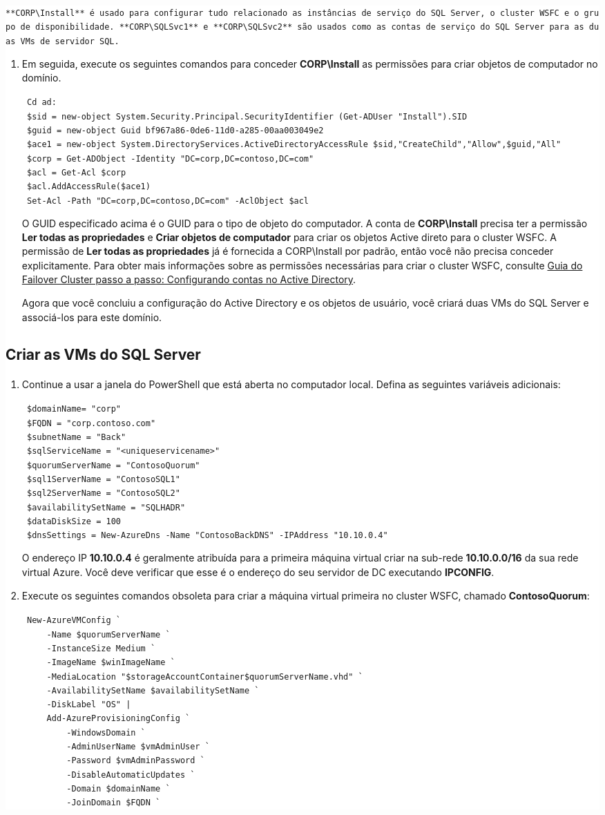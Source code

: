 
    **CORP\Install** é usado para configurar tudo relacionado as instâncias de serviço do SQL Server, o cluster WSFC e o grupo de disponibilidade. **CORP\SQLSvc1** e **CORP\SQLSvc2** são usados como as contas de serviço do SQL Server para as duas VMs de servidor SQL.

1. Em seguida, execute os seguintes comandos para conceder **CORP\Install** as permissões para criar objetos de computador no domínio.

        Cd ad:
        $sid = new-object System.Security.Principal.SecurityIdentifier (Get-ADUser "Install").SID
        $guid = new-object Guid bf967a86-0de6-11d0-a285-00aa003049e2
        $ace1 = new-object System.DirectoryServices.ActiveDirectoryAccessRule $sid,"CreateChild","Allow",$guid,"All"
        $corp = Get-ADObject -Identity "DC=corp,DC=contoso,DC=com"
        $acl = Get-Acl $corp
        $acl.AddAccessRule($ace1)
        Set-Acl -Path "DC=corp,DC=contoso,DC=com" -AclObject $acl

    O GUID especificado acima é o GUID para o tipo de objeto do computador. A conta de **CORP\Install** precisa ter a permissão **Ler todas as propriedades** e **Criar objetos de computador** para criar os objetos Active direto para o cluster WSFC. A permissão de **Ler todas as propriedades** já é fornecida a CORP\Install por padrão, então você não precisa conceder explicitamente. Para obter mais informações sobre as permissões necessárias para criar o cluster WSFC, consulte [Guia do Failover Cluster passo a passo: Configurando contas no Active Directory](https://technet.microsoft.com/library/cc731002%28v=WS.10%29.aspx).

    Agora que você concluiu a configuração do Active Directory e os objetos de usuário, você criará duas VMs do SQL Server e associá-los para este domínio.

## <a name="create-the-sql-server-vms"></a>Criar as VMs do SQL Server

1. Continue a usar a janela do PowerShell que está aberta no computador local. Defina as seguintes variáveis adicionais:

        $domainName= "corp"
        $FQDN = "corp.contoso.com"
        $subnetName = "Back"
        $sqlServiceName = "<uniqueservicename>"
        $quorumServerName = "ContosoQuorum"
        $sql1ServerName = "ContosoSQL1"
        $sql2ServerName = "ContosoSQL2"
        $availabilitySetName = "SQLHADR"
        $dataDiskSize = 100
        $dnsSettings = New-AzureDns -Name "ContosoBackDNS" -IPAddress "10.10.0.4"

    O endereço IP **10.10.0.4** é geralmente atribuída para a primeira máquina virtual criar na sub-rede **10.10.0.0/16** da sua rede virtual Azure. Você deve verificar que esse é o endereço do seu servidor de DC executando **IPCONFIG**.

1. Execute os seguintes comandos obsoleta para criar a máquina virtual primeira no cluster WSFC, chamado **ContosoQuorum**:

        New-AzureVMConfig `
            -Name $quorumServerName `
            -InstanceSize Medium `
            -ImageName $winImageName `
            -MediaLocation "$storageAccountContainer$quorumServerName.vhd" `
            -AvailabilitySetName $availabilitySetName `
            -DiskLabel "OS" |
            Add-AzureProvisioningConfig `
                -WindowsDomain `
                -AdminUserName $vmAdminUser `
                -Password $vmAdminPassword `
                -DisableAutomaticUpdates `
                -Domain $domainName `
                -JoinDomain $FQDN `